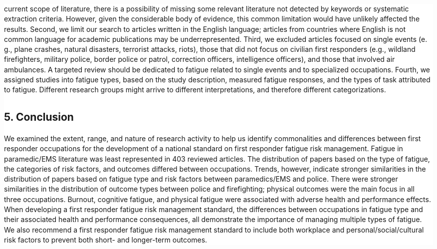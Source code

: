 current scope of literature, there is a possibility of missing some relevant literature not detected by keywords or systematic extraction criteria. However, given the considerable body of evidence, this common limitation would have unlikely affected the results. Second, we limit our search to articles written in the English language; articles from countries where English is not common language for academic publications may be underrepresented. Third, we excluded articles focused on single events (e. g., plane crashes, natural disasters, terrorist attacks, riots), those that did not focus on civilian first responders (e.g., wildland firefighters, military police, border police or patrol, correction officers, intelligence officers), and those that involved air ambulances. A targeted review should be dedicated to fatigue related to single events and to specialized occupations. Fourth, we assigned studies into fatigue types, based on the study description, measured fatigue responses, and the types of task attributed to fatigue. Different research groups might arrive to different interpretations, and therefore different categorizations.

## 5. Conclusion
We examined the extent, range, and nature of research activity to help us identify commonalities and differences between first responder occupations for the development of a national standard on first responder fatigue risk management. Fatigue in paramedic/EMS literature was least represented in 403 reviewed articles. The distribution of papers based on the type of fatigue, the categories of risk factors, and outcomes differed between occupations. Trends, however, indicate stronger similarities in the distribution of papers based on fatigue type and risk factors between paramedics/EMS and police. There were stronger similarities in the distribution of outcome types between police and firefighting; physical outcomes were the main focus in all three occupations. Burnout, cognitive fatigue, and physical fatigue were associated with adverse health and performance effects. When developing a first responder fatigue risk management standard, the differences between occupations in fatigue type and their associated health and performance consequences, all demonstrate the importance of managing multiple types of fatigue. We also recommend a first responder fatigue risk management standard to include both workplace and personal/social/cultural risk factors to prevent both short- and longer-term outcomes.